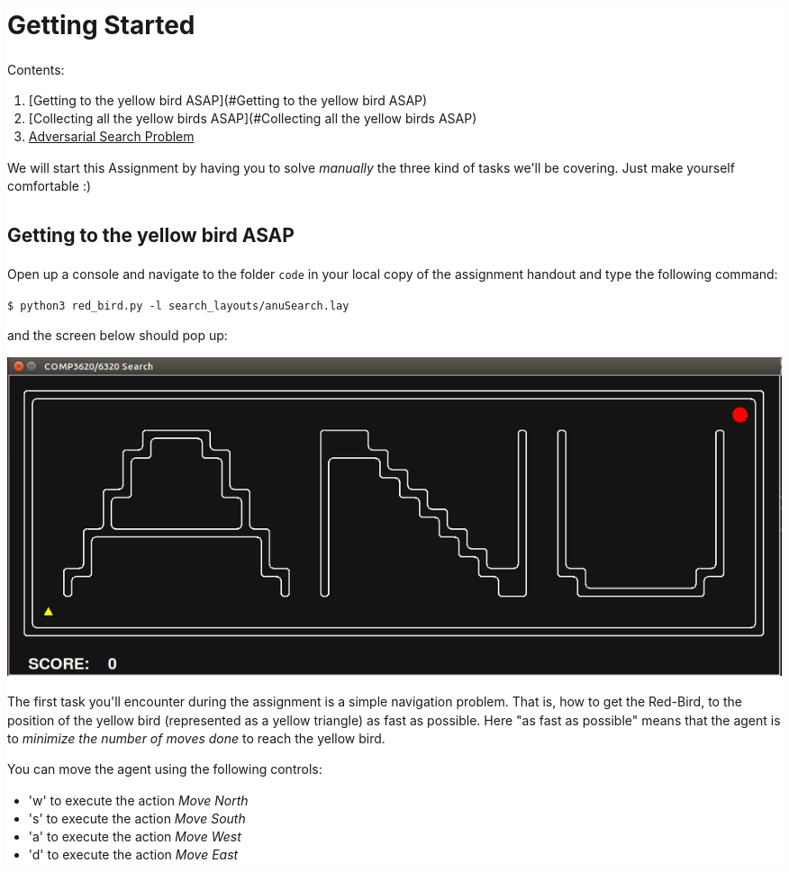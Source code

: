 # Getting Started

Contents:

1. [Getting to the yellow bird ASAP](#Getting to the yellow bird ASAP)
2. [Collecting all the yellow birds ASAP](#Collecting all the yellow birds ASAP)
3. [Adversarial Search Problem](#fun-and-games)


We will start this Assignment by having you to solve *manually* the three kind of tasks we'll be covering. Just make yourself comfortable :)

## Getting to the yellow bird ASAP

Open up a console and navigate to the folder `code` in your local copy of the assignment handout and type the following command:

```
$ python3 red_bird.py -l search_layouts/anuSearch.lay
```

and the screen below should pop up:

![ANU Search initial state](images/getting_started_anu_search.png)

The first task you'll encounter during the assignment is a simple navigation problem. That is, how to get the Red-Bird, to the position of the yellow bird (represented as a yellow triangle)
as fast as possible. Here "as fast as possible" means that the agent is to *minimize the number of moves done* to reach the yellow bird.

You can move the agent using the following controls:

- 'w' to execute the action _Move North_
- 's' to execute the action _Move South_
- 'a' to execute the action _Move West_
- 'd' to execute the action _Move East_
